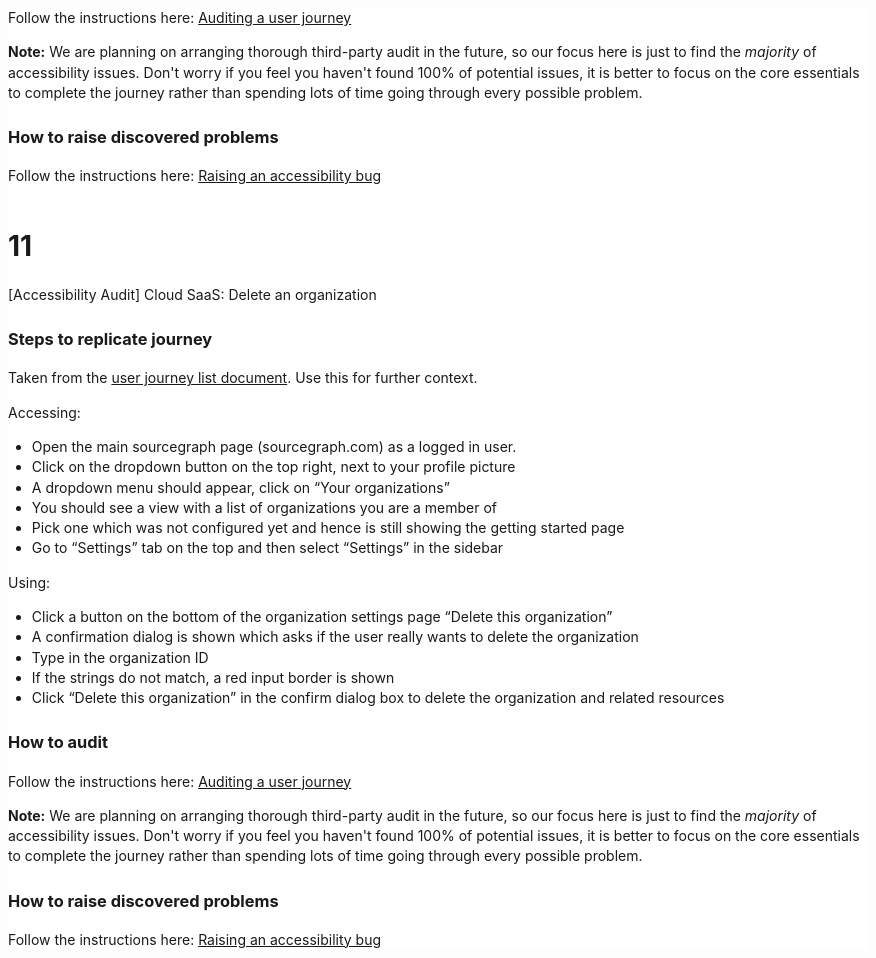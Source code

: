Follow the instructions here: [Auditing a user journey](https://docs.sourcegraph.com/dev/background-information/web/accessibility/how-to-audit#auditing-a-user-journey)

**Note:** We are planning on arranging thorough third-party audit in the future, so our focus here is just to find the _majority_ of accessibility issues. Don't worry if you feel you haven't found 100% of potential issues, it is better to focus on the core essentials to complete the journey rather than spending lots of time going through every possible problem.

### How to raise discovered problems

Follow the instructions here: [Raising an accessibility bug](https://docs.sourcegraph.com/dev/background-information/web/accessibility/how-to-audit#raising-a-bug)

# 11

[Accessibility Audit] Cloud SaaS: Delete an organization

### Steps to replicate journey

Taken from the [user journey list document](https://docs.google.com/document/d/1h3bh6prxPX31aOiWkNsRCvXUbmtakaaj3Kn986uZYkc/edit?usp=sharing). Use this for further context.

Accessing:

- Open the main sourcegraph page (sourcegraph.com) as a logged in user.
- Click on the dropdown button on the top right, next to your profile picture
- A dropdown menu should appear, click on “Your organizations”
- You should see a view with a list of organizations you are a member of
- Pick one which was not configured yet and hence is still showing the getting started page
- Go to “Settings” tab on the top and then select “Settings” in the sidebar

Using:

- Click a button on the bottom of the organization settings page “Delete this organization”
- A confirmation dialog is shown which asks if the user really wants to delete the organization
- Type in the organization ID
- If the strings do not match, a red input border is shown
- Click “Delete this organization” in the confirm dialog box to delete the organization and related resources

### How to audit

Follow the instructions here: [Auditing a user journey](https://docs.sourcegraph.com/dev/background-information/web/accessibility/how-to-audit#auditing-a-user-journey)

**Note:** We are planning on arranging thorough third-party audit in the future, so our focus here is just to find the _majority_ of accessibility issues. Don't worry if you feel you haven't found 100% of potential issues, it is better to focus on the core essentials to complete the journey rather than spending lots of time going through every possible problem.

### How to raise discovered problems

Follow the instructions here: [Raising an accessibility bug](https://docs.sourcegraph.com/dev/background-information/web/accessibility/how-to-audit#raising-a-bug)
